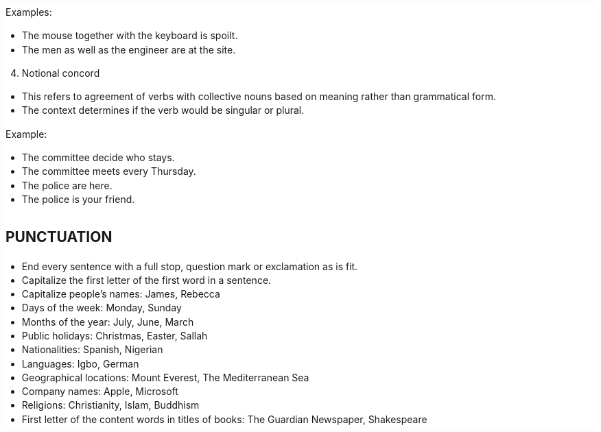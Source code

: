 Examples:
- The mouse together with the keyboard is spoilt.
- The men as well as the engineer are at the site.

4) Notional concord
- This refers to agreement of verbs with collective nouns based on meaning rather than
grammatical form.
- The context determines if the verb would be singular or plural.

Example:
- The committee decide who stays.
- The committee meets every Thursday.
- The police are here.
- The police is your friend.

## PUNCTUATION
- End every sentence with a full stop, question mark or exclamation as is fit.
- Capitalize the first letter of the first word in a sentence.
- Capitalize people’s names: James, Rebecca
- Days of the week: Monday, Sunday
- Months of the year: July, June, March
- Public holidays: Christmas, Easter, Sallah
- Nationalities: Spanish, Nigerian
- Languages: Igbo, German
- Geographical locations: Mount Everest, The Mediterranean Sea
- Company names: Apple, Microsoft
- Religions: Christianity, Islam, Buddhism
- First letter of the content words in titles of books: The Guardian Newspaper, Shakespeare